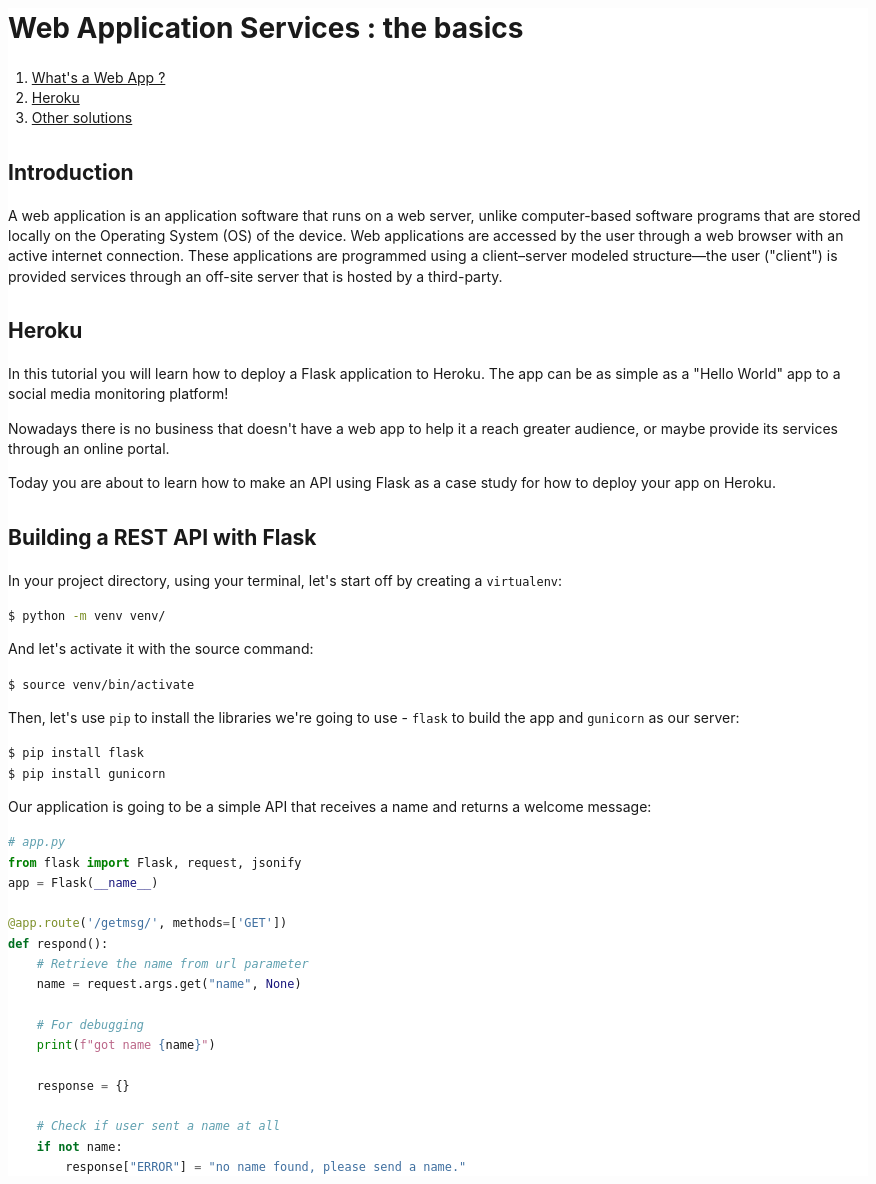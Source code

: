 # Web Application Services : the basics

1. [What's a Web App ?](#Introduction)
1. [Heroku](#heroku)
1. [Other solutions](#others)

## Introduction

A web application is an application software that runs on a web server, unlike computer-based software programs that are stored locally on the Operating System (OS) of the device. Web applications are accessed by the user through a web browser with an active internet connection. These applications are programmed using a client–server modeled structure—the user ("client") is provided services through an off-site server that is hosted by a third-party.

## Heroku

In this tutorial you will learn how to deploy a Flask application to Heroku. The app can be as simple as a "Hello World" app to a social media monitoring platform!

Nowadays there is no business that doesn't have a web app to help it a reach greater audience, or maybe provide its services through an online portal.

Today you are about to learn how to make an API using Flask as a case study for how to deploy your app on Heroku.

## Building a REST API with Flask

In your project directory, using your terminal, let's start off by creating a `virtualenv`:

```bash
$ python -m venv venv/
```

And let's activate it with the source command:

```bash
$ source venv/bin/activate
```

Then, let's use `pip` to install the libraries we're going to use - `flask` to build the app and `gunicorn` as our server:

```bash
$ pip install flask
$ pip install gunicorn
```

Our application is going to be a simple API that receives a name and returns a welcome message:

```python
# app.py
from flask import Flask, request, jsonify
app = Flask(__name__)

@app.route('/getmsg/', methods=['GET'])
def respond():
    # Retrieve the name from url parameter
    name = request.args.get("name", None)

    # For debugging
    print(f"got name {name}")

    response = {}

    # Check if user sent a name at all
    if not name:
        response["ERROR"] = "no name found, please send a name."
```